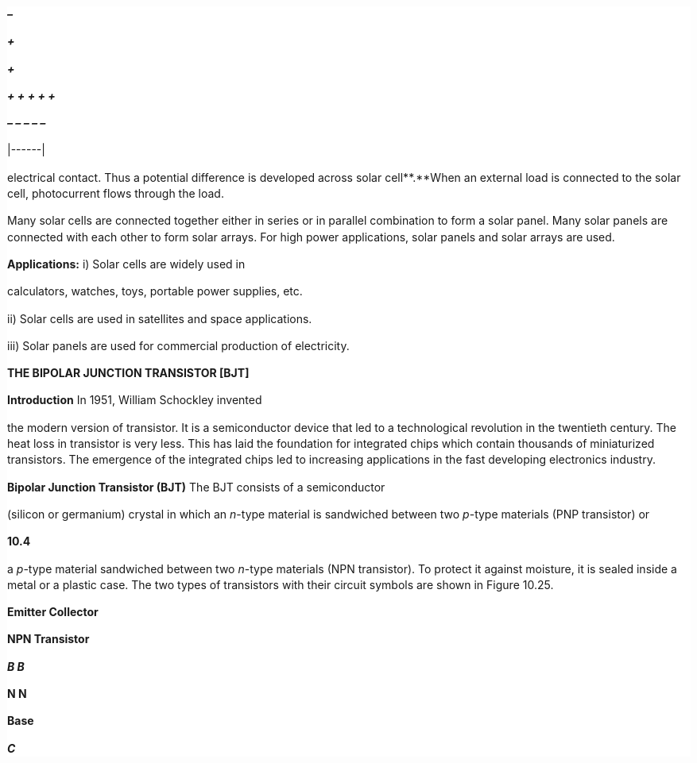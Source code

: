 **_–_**

**_+_**

**_+_**

**_\+ + + + +_**

**_– – – – –_**







|------|


  

electrical contact. Thus a potential difference is developed across solar cell**.**When an external load is connected to the solar cell, photocurrent flows through the load.

Many solar cells are connected together either in series or in parallel combination to form a solar panel. Many solar panels are connected with each other to form solar arrays. For high power applications, solar panels and solar arrays are used.

**Applications:** i) Solar cells are widely used in

calculators, watches, toys, portable power supplies, etc.

ii) Solar cells are used in satellites and space applications.

iii) Solar panels are used for commercial production of electricity.

**THE BIPOLAR JUNCTION TRANSISTOR \[BJT\]**

**Introduction** In 1951, William Schockley invented

the modern version of transistor. It is a semiconductor device that led to a technological revolution in the twentieth century. The heat loss in transistor is very less. This has laid the foundation for integrated chips which contain thousands of miniaturized transistors. The emergence of the integrated chips led to increasing applications in the fast developing electronics industry.

**Bipolar Junction Transistor (BJT)** The BJT consists of a semiconductor

(silicon or germanium) crystal in which an _n_\-type material is sandwiched between two _p_\-type materials (PNP transistor) or

**10.4**  

a _p_\-type material sandwiched between two _n_\-type materials (NPN transistor). To protect it against moisture, it is sealed inside a metal or a plastic case. The two types of transistors with their circuit symbols are shown in Figure 10.25.

**Emitter Collector**

**NPN Transistor**

**_B B_**

**N N**

**Base**

**_C_**
